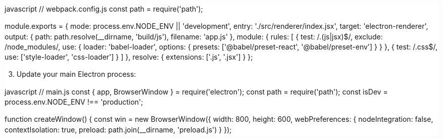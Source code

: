 javascript
// webpack.config.js
const path = require('path');

module.exports = {
  mode: process.env.NODE_ENV || 'development',
  entry: './src/renderer/index.jsx',
  target: 'electron-renderer',
  output: {
    path: path.resolve(__dirname, 'build/js'),
    filename: 'app.js'
  },
  module: {
    rules: [
      {
        test: /\.(js|jsx)$/,
        exclude: /node_modules/,
        use: {
          loader: 'babel-loader',
          options: {
            presets: ['@babel/preset-react', '@babel/preset-env']
          }
        }
      },
      {
        test: /\.css$/,
        use: ['style-loader', 'css-loader']
      }
    ]
  },
  resolve: {
    extensions: ['.js', '.jsx']
  }
};


3. Update your main Electron process:

javascript
// main.js
const { app, BrowserWindow } = require('electron');
const path = require('path');
const isDev = process.env.NODE_ENV !== 'production';

function createWindow() {
  const win = new BrowserWindow({
    width: 800,
    height: 600,
    webPreferences: {
      nodeIntegration: false,
      contextIsolation: true,
      preload: path.join(__dirname, 'preload.js')
    }
  });
